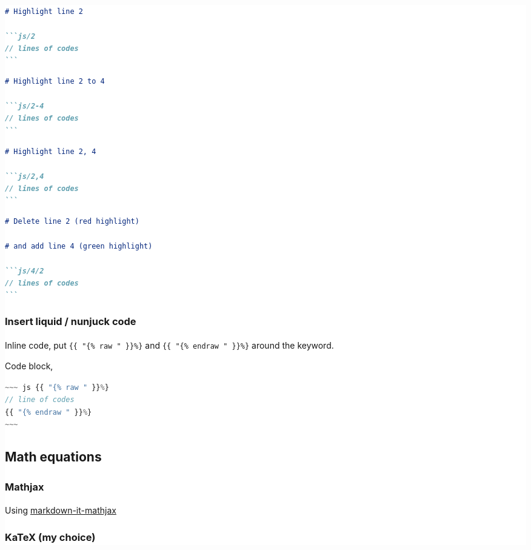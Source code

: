 
<div class="col-2-equal">

````markdown
# Highlight line 2

```js/2
// lines of codes
```
````

````markdown
# Highlight line 2 to 4

```js/2-4
// lines of codes
```
````

````markdown
# Highlight line 2, 4

```js/2,4
// lines of codes
```
````

````markdown
# Delete line 2 (red highlight)

# and add line 4 (green highlight)

```js/4/2
// lines of codes
```
````

</div>

### Insert liquid / nunjuck code

Inline code, put `{{ "{% raw " }}%}` and `{{ "{% endraw " }}%}` around the keyword.

Code block,

```js
~~~ js {{ "{% raw " }}%}
// line of codes
{{ "{% endraw " }}%}
~~~
```

## Math equations

### Mathjax

Using [markdown-it-mathjax](https://github.com/classeur/markdown-it-mathjax)

### KaTeX (my choice)
